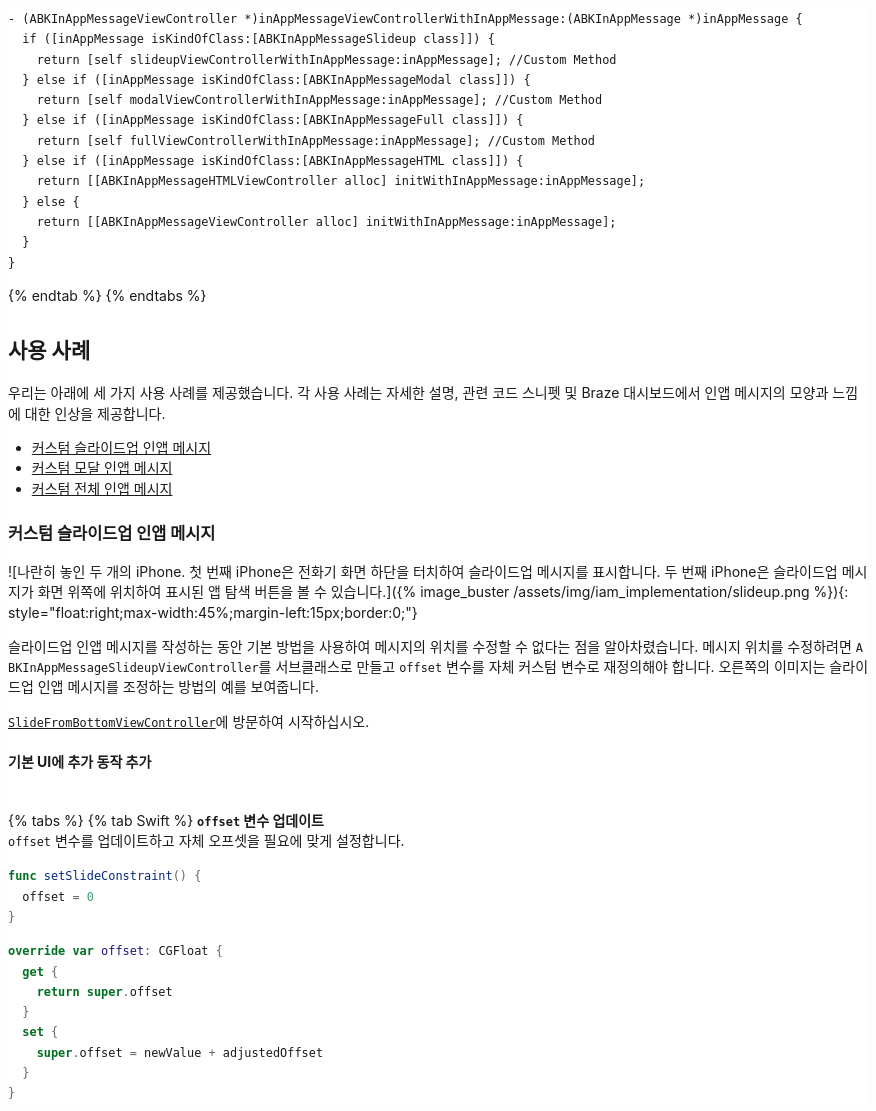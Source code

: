 
```objc
- (ABKInAppMessageViewController *)inAppMessageViewControllerWithInAppMessage:(ABKInAppMessage *)inAppMessage {
  if ([inAppMessage isKindOfClass:[ABKInAppMessageSlideup class]]) {
    return [self slideupViewControllerWithInAppMessage:inAppMessage]; //Custom Method
  } else if ([inAppMessage isKindOfClass:[ABKInAppMessageModal class]]) {
    return [self modalViewControllerWithInAppMessage:inAppMessage]; //Custom Method
  } else if ([inAppMessage isKindOfClass:[ABKInAppMessageFull class]]) {
    return [self fullViewControllerWithInAppMessage:inAppMessage]; //Custom Method
  } else if ([inAppMessage isKindOfClass:[ABKInAppMessageHTML class]]) {
    return [[ABKInAppMessageHTMLViewController alloc] initWithInAppMessage:inAppMessage];
  } else {
    return [[ABKInAppMessageViewController alloc] initWithInAppMessage:inAppMessage];
  }
}
```
{% endtab %}
{% endtabs %}

## 사용 사례

우리는 아래에 세 가지 사용 사례를 제공했습니다. 각 사용 사례는 자세한 설명, 관련 코드 스니펫 및 Braze 대시보드에서 인앱 메시지의 모양과 느낌에 대한 인상을 제공합니다.
- [커스텀 슬라이드업 인앱 메시지](#custom-slide-up-in-app-message)
- [커스텀 모달 인앱 메시지](#custom-modal-in-app-message)
- [커스텀 전체 인앱 메시지](#custom-full-in-app-message)

### 커스텀 슬라이드업 인앱 메시지

![나란히 놓인 두 개의 iPhone. 첫 번째 iPhone은 전화기 화면 하단을 터치하여 슬라이드업 메시지를 표시합니다. 두 번째 iPhone은 슬라이드업 메시지가 화면 위쪽에 위치하여 표시된 앱 탐색 버튼을 볼 수 있습니다.]({% image_buster /assets/img/iam_implementation/slideup.png %}){: style="float:right;max-width:45%;margin-left:15px;border:0;"}

슬라이드업 인앱 메시지를 작성하는 동안 기본 방법을 사용하여 메시지의 위치를 수정할 수 없다는 점을 알아차렸습니다. 메시지 위치를 수정하려면 `ABKInAppMessageSlideupViewController`를 서브클래스로 만들고 `offset` 변수를 자체 커스텀 변수로 재정의해야 합니다. 오른쪽의 이미지는 슬라이드업 인앱 메시지를 조정하는 방법의 예를 보여줍니다. 

[`SlideFromBottomViewController`](https://github.com/braze-inc/braze-growth-shares-ios-demo-app/blob/master/Braze-Demo/ViewController/In-App-Messages/SlideFromBottomViewController.swift)에 방문하여 시작하십시오.

#### 기본 UI에 추가 동작 추가<br><br>

{% tabs %}
{% tab Swift %}
**`offset` 변수 업데이트**<br>
`offset` 변수를 업데이트하고 자체 오프셋을 필요에 맞게 설정합니다.
```swift
func setSlideConstraint() {
  offset = 0
}
```

```swift
override var offset: CGFloat {
  get {
    return super.offset
  }
  set {
    super.offset = newValue + adjustedOffset
  }
}
```
